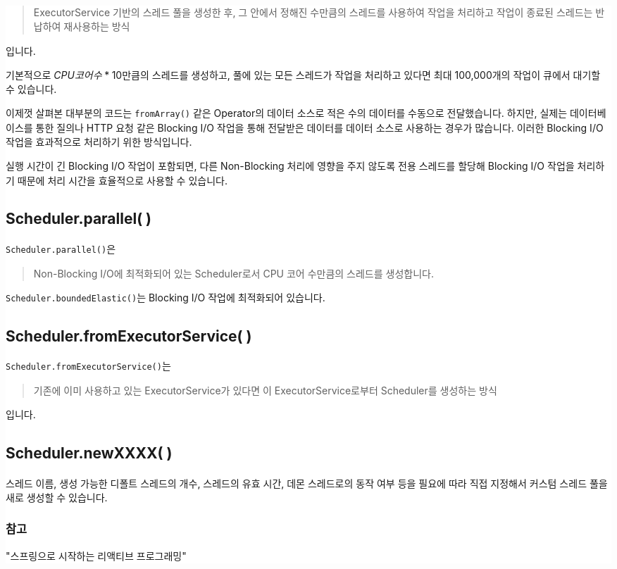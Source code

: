 > ExecutorService 기반의 스레드 풀을 생성한 후, 그 안에서 정해진 수만큼의 스레드를 사용하여 작업을 처리하고 작업이 종료된 스레드는 반납하여 재사용하는 방식

입니다.

기본적으로 $CPU 코어 수 * 10$만큼의 스레드를 생성하고, 풀에 있는 모든 스레드가 작업을 처리하고 있다면 최대 100,000개의 작업이 큐에서 대기할 수 있습니다. 

이제껏 살펴본 대부분의 코드는 `fromArray()` 같은 Operator의 데이터 소스로 적은 수의 데이터를 수동으로 전달했습니다. 하지만, 실제는 데이터베이스를 통한 질의나 HTTP 요청 같은 Blocking I/O 작업을 통해 전달받은 데이터를 데이터 소스로 사용하는 경우가 많습니다. 이러한 Blocking I/O 작업을 효과적으로 처리하기 위한 방식입니다. 

실행 시간이 긴 Blocking I/O 작업이 포함되면, 다른 Non-Blocking 처리에 영향을 주지 않도록 전용 스레드를 할당해 Blocking I/O 작업을 처리하기 때문에 처리 시간을 효율적으로 사용할 수 있습니다. 

## Scheduler.parallel( ) 

`Scheduler.parallel()`은

> Non-Blocking I/O에 최적화되어 있는 Scheduler로서 CPU 코어 수만큼의 스레드를 생성합니다.

`Scheduler.boundedElastic()`는 Blocking I/O 작업에 최적화되어 있습니다.

## Scheduler.fromExecutorService( )

`Scheduler.fromExecutorService()`는

> 기존에 이미 사용하고 있는 ExecutorService가 있다면 이 ExecutorService로부터 Scheduler를 생성하는 방식

입니다.

## Scheduler.newXXXX( )

스레드 이름, 생성 가능한 디폴트 스레드의 개수, 스레드의 유효 시간, 데몬 스레드로의 동작 여부 등을 필요에 따라 직접 지정해서 커스텀 스레드 풀을 새로 생성할 수 있습니다. 

### 참고

"스프링으로 시작하는 리액티브 프로그래밍"
